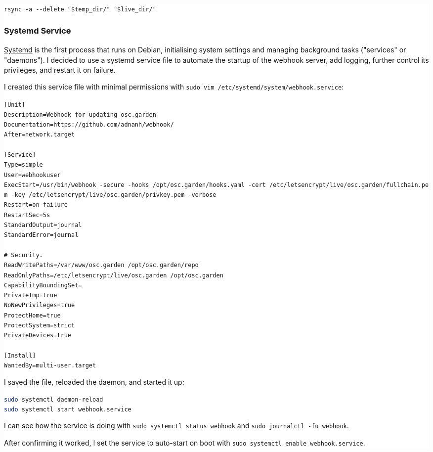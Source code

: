 ```bash,hl_lines=8 19 22
rsync -a --delete "$temp_dir/" "$live_dir/"
```

### Systemd Service

[Systemd](https://systemd.io/) is the first process that runs on Debian, initialising system settings and managing background tasks ("services" or "daemons"). I decided to use a systemd service file to automate the startup of the webhook server, add logging, further control its privileges, and restart it on failure.

I created this service file with minimal permissions with `sudo vim /etc/systemd/system/webhook.service`:

```.gitconfig
[Unit]
Description=Webhook for updating osc.garden
Documentation=https://github.com/adnanh/webhook/
After=network.target

[Service]
Type=simple
User=webhookuser
ExecStart=/usr/bin/webhook -secure -hooks /opt/osc.garden/hooks.yaml -cert /etc/letsencrypt/live/osc.garden/fullchain.pem -key /etc/letsencrypt/live/osc.garden/privkey.pem -verbose
Restart=on-failure
RestartSec=5s
StandardOutput=journal
StandardError=journal

# Security.
ReadWritePaths=/var/www/osc.garden /opt/osc.garden/repo
ReadOnlyPaths=/etc/letsencrypt/live/osc.garden /opt/osc.garden
CapabilityBoundingSet=
PrivateTmp=true
NoNewPrivileges=true
ProtectHome=true
ProtectSystem=strict
PrivateDevices=true

[Install]
WantedBy=multi-user.target
```

I saved the file, reloaded the daemon, and started it up:

```bash
sudo systemctl daemon-reload
sudo systemctl start webhook.service
```

I can see how the service is doing with `sudo systemctl status webhook` and `sudo journalctl -fu webhook`.

After confirming it worked, I set the service to auto-start on boot with `sudo systemctl enable webhook.service`.
